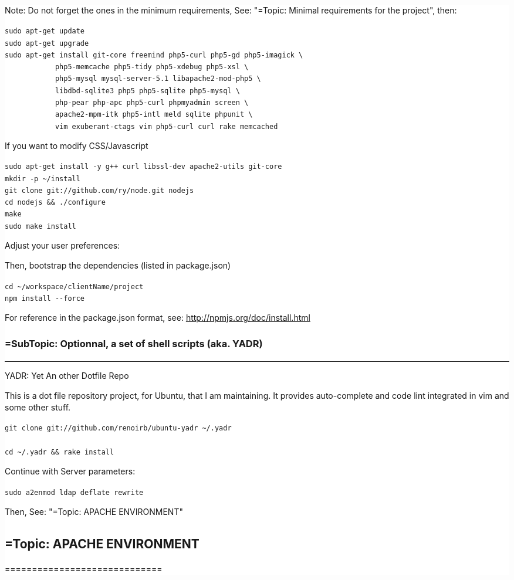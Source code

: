 Note: Do not forget the ones in the minimum requirements, See: "=Topic: Minimal requirements for the project", then:

    sudo apt-get update
    sudo apt-get upgrade
    sudo apt-get install git-core freemind php5-curl php5-gd php5-imagick \
                php5-memcache php5-tidy php5-xdebug php5-xsl \
                php5-mysql mysql-server-5.1 libapache2-mod-php5 \
                libdbd-sqlite3 php5 php5-sqlite php5-mysql \
                php-pear php-apc php5-curl phpmyadmin screen \
                apache2-mpm-itk php5-intl meld sqlite phpunit \
                vim exuberant-ctags vim php5-curl curl rake memcached

If you want to modify CSS/Javascript

    sudo apt-get install -y g++ curl libssl-dev apache2-utils git-core
    mkdir -p ~/install
    git clone git://github.com/ry/node.git nodejs
    cd nodejs && ./configure
    make
    sudo make install

Adjust your user preferences:

Then, bootstrap the dependencies (listed in package.json)

    cd ~/workspace/clientName/project
    npm install --force

For reference in the package.json format, see: http://npmjs.org/doc/install.html


### =SubTopic: Optionnal, a set of shell scripts (aka. YADR)
------------------------------------------------------------

YADR: Yet An other Dotfile Repo

This is a dot file repository project, for Ubuntu, that I am maintaining. It 
provides auto-complete and code lint integrated in vim and some other stuff.

    git clone git://github.com/renoirb/ubuntu-yadr ~/.yadr

    cd ~/.yadr && rake install


Continue with Server parameters:


    sudo a2enmod ldap deflate rewrite


Then, See: "=Topic: APACHE ENVIRONMENT"



## =Topic: APACHE ENVIRONMENT
=============================
